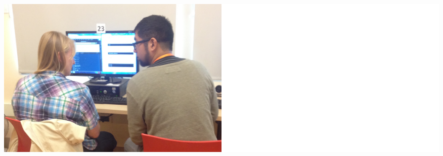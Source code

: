 <a href="/images/blog/2015-12-ttl/student-teacher.jpg"><img src="/images/blog/2015-12-ttl/student-teacher.jpg" alt="Student and teacher coding together" width="50%" align="middle"/></a>
